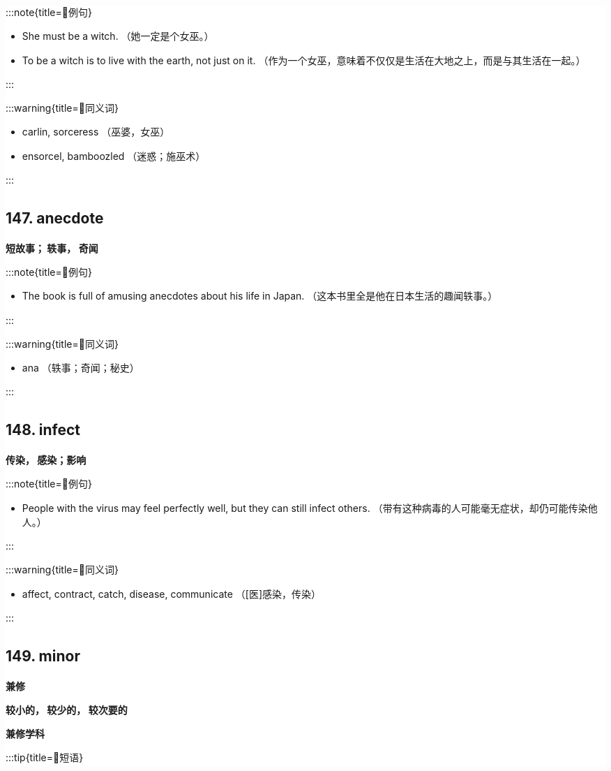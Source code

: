 :::note{title=🎤例句}

- She must be a witch. （她一定是个女巫。）

- To be a witch is to live with the earth, not just on it. （作为一个女巫，意味着不仅仅是生活在大地之上，而是与其生活在一起。）

:::

:::warning{title=🤔同义词}

- carlin, sorceress （巫婆，女巫）

- ensorcel, bamboozled （迷惑；施巫术）

:::


## 147. anecdote

**短故事； 轶事， 奇闻**

:::note{title=🎤例句}

- The book is full of amusing anecdotes about his life in Japan. （这本书里全是他在日本生活的趣闻轶事。）

:::

:::warning{title=🤔同义词}

- ana （轶事；奇闻；秘史）

:::


## 148. infect

**传染， 感染；影响**

:::note{title=🎤例句}

- People with the virus may feel perfectly well, but they can still infect others. （带有这种病毒的人可能毫无症状，却仍可能传染他人。）

:::

:::warning{title=🤔同义词}

- affect, contract, catch, disease, communicate （[医]感染，传染）

:::


## 149. minor

**兼修**

**较小的， 较少的， 较次要的**

**兼修学科**

:::tip{title=🤩短语}
